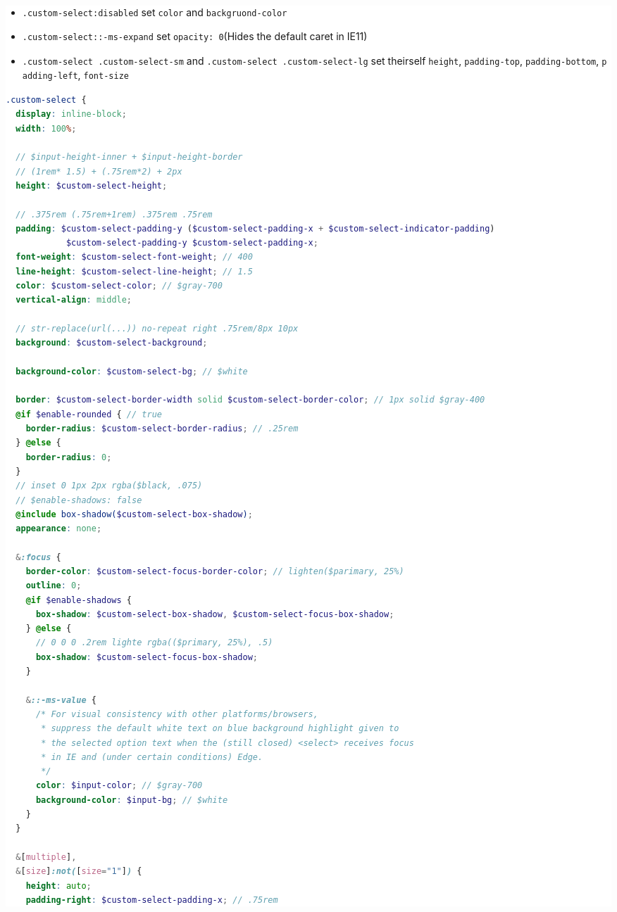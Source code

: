 * `.custom-select:disabled` set `color` and `backgruond-color`

* `.custom-select::-ms-expand` set `opacity: 0`(Hides the default caret in IE11)

* `.custom-select .custom-select-sm` and `.custom-select .custom-select-lg` set theirself `height`, `padding-top`, `padding-bottom`, `padding-left`, `font-size`

```SCSS
.custom-select {
  display: inline-block;
  width: 100%;

  // $input-height-inner + $input-height-border
  // (1rem* 1.5) + (.75rem*2) + 2px
  height: $custom-select-height;

  // .375rem (.75rem+1rem) .375rem .75rem
  padding: $custom-select-padding-y ($custom-select-padding-x + $custom-select-indicator-padding) 
            $custom-select-padding-y $custom-select-padding-x;
  font-weight: $custom-select-font-weight; // 400
  line-height: $custom-select-line-height; // 1.5
  color: $custom-select-color; // $gray-700
  vertical-align: middle;

  // str-replace(url(...)) no-repeat right .75rem/8px 10px
  background: $custom-select-background;

  background-color: $custom-select-bg; // $white

  border: $custom-select-border-width solid $custom-select-border-color; // 1px solid $gray-400
  @if $enable-rounded { // true
    border-radius: $custom-select-border-radius; // .25rem
  } @else {
    border-radius: 0;
  }
  // inset 0 1px 2px rgba($black, .075)
  // $enable-shadows: false
  @include box-shadow($custom-select-box-shadow);
  appearance: none;

  &:focus {
    border-color: $custom-select-focus-border-color; // lighten($parimary, 25%)
    outline: 0;
    @if $enable-shadows {
      box-shadow: $custom-select-box-shadow, $custom-select-focus-box-shadow;
    } @else {
      // 0 0 0 .2rem lighte rgba(($primary, 25%), .5)
      box-shadow: $custom-select-focus-box-shadow;
    }

    &::-ms-value {
      /* For visual consistency with other platforms/browsers,
       * suppress the default white text on blue background highlight given to
       * the selected option text when the (still closed) <select> receives focus
       * in IE and (under certain conditions) Edge.
       */
      color: $input-color; // $gray-700
      background-color: $input-bg; // $white
    }
  }

  &[multiple],
  &[size]:not([size="1"]) {
    height: auto;
    padding-right: $custom-select-padding-x; // .75rem 
```

[0.0]: #Custom-forms
[1.0]: #custom-control
[2.0]: #custom-inline
[3.0]: #custtom-control-input
[4.0]: #custom-label]
[5.0]: #custom-checkbox
[6.0]: #custom-radio
[7.0]: #custom-switch
[8.0]: #custom-select-and-its-size
[9.0]: #custom-range
[10.0]: #custom-transiton-of-form
[11.0]: #appendix